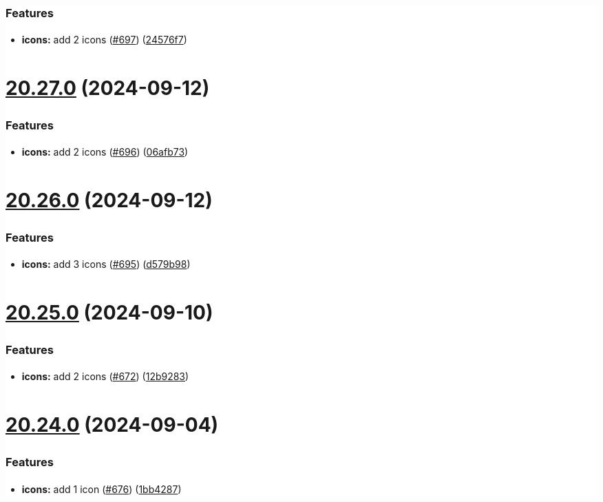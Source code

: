 
### Features

* **icons:** add 2 icons ([#697](https://github.com/core-ds/ui-primitives/issues/697)) ([24576f7](https://github.com/core-ds/ui-primitives/commit/24576f7))



<a name="20.27.0"></a>
# [20.27.0](https://github.com/core-ds/ui-primitives/compare/v20.26.0...v20.27.0) (2024-09-12)


### Features

* **icons:** add 2 icons ([#696](https://github.com/core-ds/ui-primitives/issues/696)) ([06afb73](https://github.com/core-ds/ui-primitives/commit/06afb73))



<a name="20.26.0"></a>
# [20.26.0](https://github.com/core-ds/ui-primitives/compare/v20.25.0...v20.26.0) (2024-09-12)


### Features

* **icons:** add 3 icons ([#695](https://github.com/core-ds/ui-primitives/issues/695)) ([d579b98](https://github.com/core-ds/ui-primitives/commit/d579b98))



<a name="20.25.0"></a>
# [20.25.0](https://github.com/core-ds/ui-primitives/compare/v20.24.0...v20.25.0) (2024-09-10)


### Features

* **icons:** add 2 icons ([#672](https://github.com/core-ds/ui-primitives/issues/672)) ([12b9283](https://github.com/core-ds/ui-primitives/commit/12b9283))



<a name="20.24.0"></a>
# [20.24.0](https://github.com/core-ds/ui-primitives/compare/v20.23.0...v20.24.0) (2024-09-04)


### Features

* **icons:** add 1 icon ([#676](https://github.com/core-ds/ui-primitives/issues/676)) ([1bb4287](https://github.com/core-ds/ui-primitives/commit/1bb4287))
